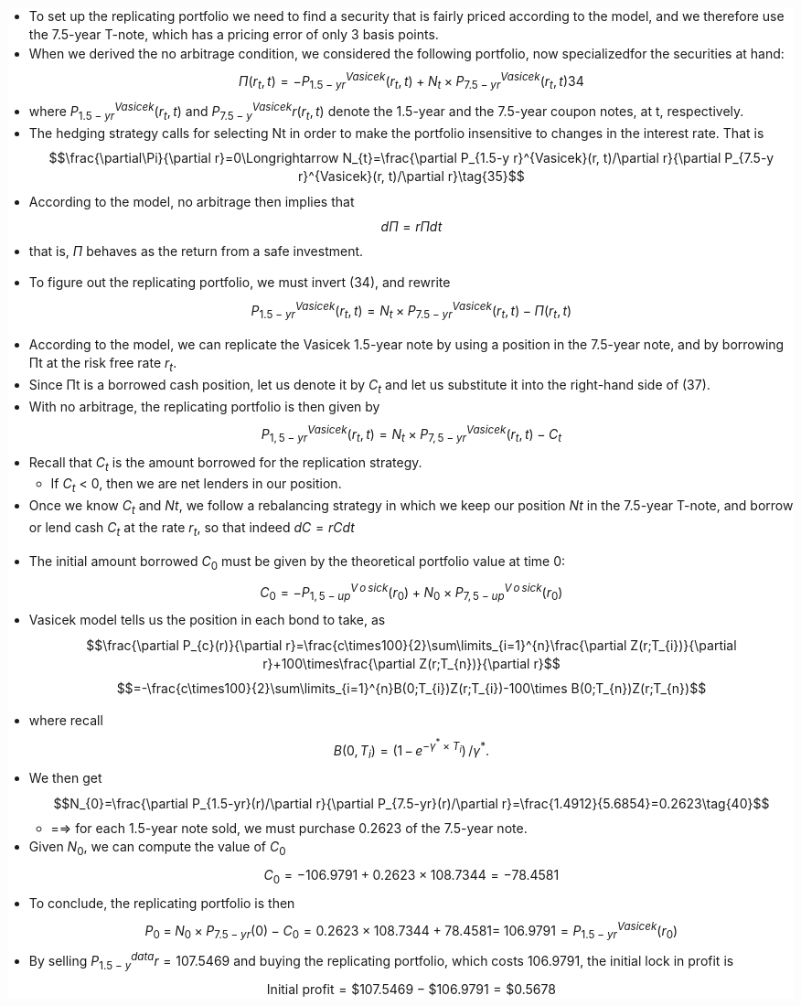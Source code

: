 - To set up the replicating portfolio we need to find a security that is fairly priced according to the model,        and we therefore use the 7.5-year T-note,        which has a pricing error of only 3 basis points.
- When we derived the no arbitrage condition,        we considered the following portfolio,        now specializedfor the securities at hand:
$$\Pi(r_{t},       t)=-P_{1.5-y r}^{Vasicek}(r_{t},       t)+N_{t}\times P_{7.5-y r}^{Vasicek}(r_{t},       t)\text{34}$$
- where $P^{Vasicek}_{1.5−yr} (r_t,        t$) and $P^{Vasicek}_{7.5−y}r (r_t,        t)$ denote the 1.5-year and the 7.5-year coupon notes,        at t,        respectively.
- The hedging strategy calls for selecting Nt in order to make the portfolio insensitive to changes in the interest rate. That is
$$\frac{\partial\Pi}{\partial r}=0\Longrightarrow N_{t}=\frac{\partial P_{1.5-y r}^{Vasicek}(r,       t)/\partial r}{\partial P_{7.5-y r}^{Vasicek}(r,       t)/\partial r}\tag{35}$$
- According to the model,        no arbitrage then implies that $$d\Pi=r\Pi dt \tag{36}$$
- that is,        $Π$ behaves as the return from a safe investment.
* To figure out the replicating portfolio,        we must invert (34),        and rewrite $$P_{1.5-yr}^{Vasicek}(r_{t},       t)=N_{t}\times P_{7.5-yr}^{Vasicek}(r_{t},       t)-\Pi(r_{t},       t) \tag{37}$$
- According to the model,        we can replicate the Vasicek 1.5-year note by using a position in the 7.5-year note,        and by borrowing Πt at the risk free rate $r_t$.
- Since Πt is a borrowed cash position,        let us denote it by $C_t$ and let us substitute it into the right-hand side of (37).
- With no arbitrage,        the replicating portfolio is then given by
$$P_{1,       5-yr}^{Vasicek}(r_{t},       t)=N_{t}\times P_{7,       5-yr}^{Vasicek}(r_{t},       t)-C_{t}\tag{38}$$
- Recall that $C_t$ is the amount borrowed for the replication strategy.
	- If $C_t$ < 0,        then we are net lenders in our position.
- Once we know $C_t$ and $Nt$,        we follow a rebalancing strategy in which we keep our position $Nt$ in the 7.5-year T-note,        and borrow or lend cash $C_t$ at the rate $r_t$,        so that indeed $dC = rCdt$
* The initial amount borrowed $C_{0}$ must be given by the theoretical portfolio value at time $0$: $$C_{0}=-P_{1,       5-up}^{V\,       o\,       sick}(r_{0})+N_{0}\times P_{7,       5-up}^{V\,       o\,       sick}(r_{0}) \tag{39}$$
* Vasicek model tells us the position in each bond to take,        as $$\frac{\partial P_{c}(r)}{\partial r}=\frac{c\times100}{2}\sum\limits_{i=1}^{n}\frac{\partial Z(r;T_{i})}{\partial r}+100\times\frac{\partial Z(r;T_{n})}{\partial r}$$$$=-\frac{c\times100}{2}\sum\limits_{i=1}^{n}B(0;T_{i})Z(r;T_{i})-100\times B(0;T_{n})Z(r;T_{n})$$
- where recall $$B(0,        T_i) =\left(1\,       -\,       e^{-\gamma^{*}\times T_{i}}\right)\,       /\gamma^{*}. $$
- We then get
$$N_{0}=\frac{\partial P_{1.5-yr}(r)/\partial r}{\partial P_{7.5-yr}(r)/\partial r}=\frac{1.4912}{5.6854}=0.2623\tag{40}$$
	- =⇒ for each 1.5-year note sold,        we must purchase 0.2623 of the 7.5-year note.
- Given $N_0$,        we can compute the value of $C_{0}$
$$C_{0}=-106.9791+0.2623\times108.7344=-78.4581$$
- To conclude,        the replicating portfolio is then
$$P_{0}\;=\;N_{0}\times P_{7.5-y r}(0)-C_{0}=0.2623\times108.7344+78.4581=\;106.9791=P_{1.5-y r}^{Vasicek}(r_{0})$$
- By selling $P^{data}_{1.5−y}r = 107.5469$ and buying the replicating portfolio,        which costs
106.9791,        the initial lock in profit is
$$\mathrm{Initial~profit}=\$107.5469-\$106.9791=\$0.5678$$
